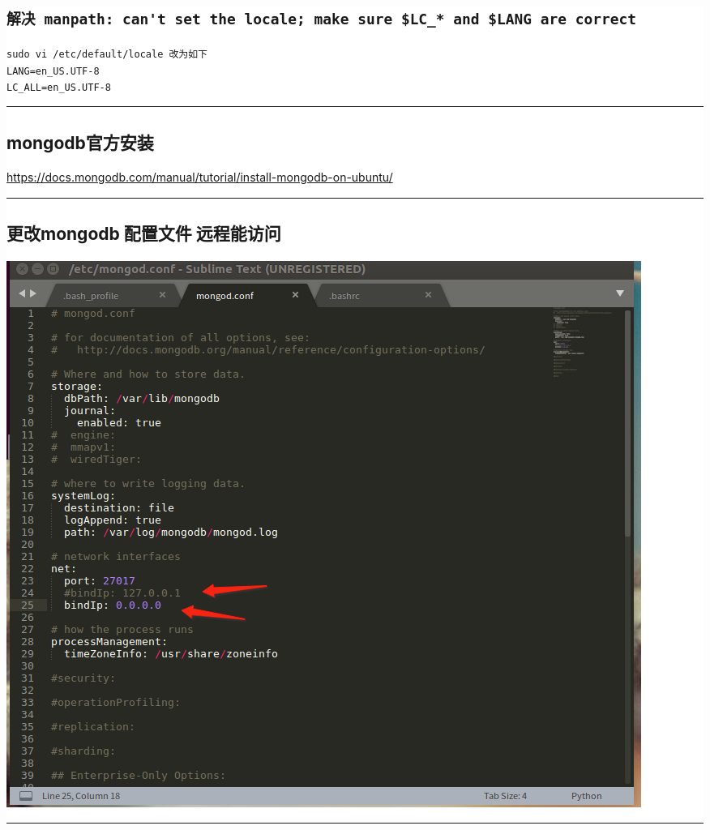 
## `解决 manpath: can't set the locale; make sure $LC_* and $LANG are correct`

```
sudo vi /etc/default/locale 改为如下
LANG=en_US.UTF-8
LC_ALL=en_US.UTF-8
```

---

## mongodb官方安装
https://docs.mongodb.com/manual/tutorial/install-mongodb-on-ubuntu/

---

## 更改mongodb 配置文件 远程能访问
![Alt text](./1555343031516.png)

---